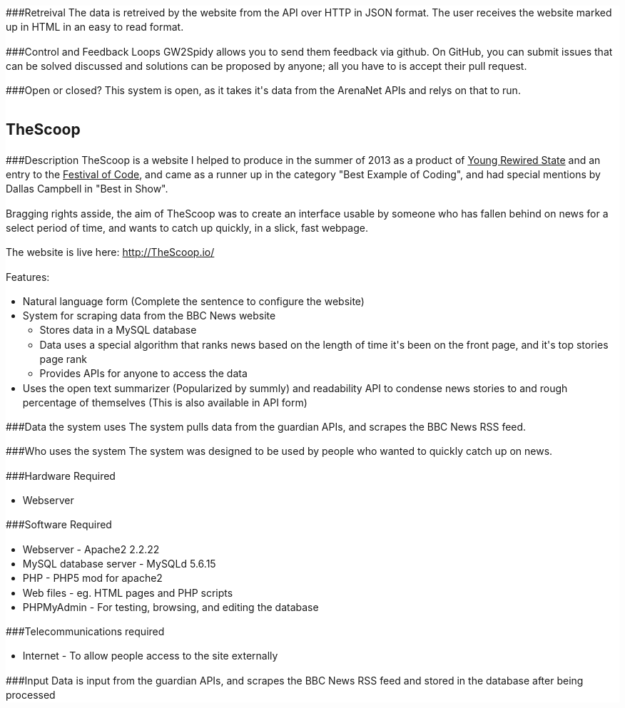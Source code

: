 ###Retreival
The data is retreived by the website from the API over HTTP in JSON format. The user receives the website marked up in HTML in an easy to read format.

###Control and Feedback Loops
GW2Spidy allows you to send them feedback via github. On GitHub, you can submit issues that can be solved discussed and solutions can be proposed by anyone; all you have to is accept their pull request.

###Open or closed?
This system is open, as it takes it's data from the ArenaNet APIs and relys on that to run.

TheScoop
---------
###Description
TheScoop is a website I helped to produce in the summer of 2013 as a product of <a href="https://youngrewiredstate.org/">Young Rewired State</a> and an entry to the <a href="https://youngrewiredstate.org/festival-of-code"> Festival of Code</a>, and came as a runner up in the category "Best Example of Coding", and had special mentions by Dallas Campbell in "Best in Show".

Bragging rights asside, the aim of TheScoop was to create an interface usable by someone who has fallen behind on news for a select period of time, and wants to catch up quickly, in a slick, fast webpage.

The website is live here: <a href="http://thescoop.io/">http://TheScoop.io/</a>

Features:
 - Natural language form (Complete the sentence to configure the website)
 - System for scraping data from the BBC News website
    - Stores data in a MySQL database
    - Data uses a special algorithm that ranks news based on the length of time it's been on the front page, and it's top stories page rank
    - Provides APIs for anyone to access the data
 - Uses the open text summarizer (Popularized by summly) and readability API to condense news stories to and rough percentage of themselves (This is also available in API form)

###Data the system uses
The system pulls data from the guardian APIs, and scrapes the BBC News RSS feed.

###Who uses the system
The system was designed to be used by people who wanted to quickly catch up on news.

###Hardware Required
 - Webserver

###Software Required
 - Webserver - Apache2 2.2.22
 - MySQL database server - MySQLd 5.6.15
 - PHP - PHP5 mod for apache2
 - Web files - eg. HTML pages and PHP scripts
 - PHPMyAdmin - For testing, browsing, and editing the database

###Telecommunications required
 - Internet - To allow people access to the site externally

###Input
Data is input from the guardian APIs, and scrapes the BBC News RSS feed and stored in the database after being processed
